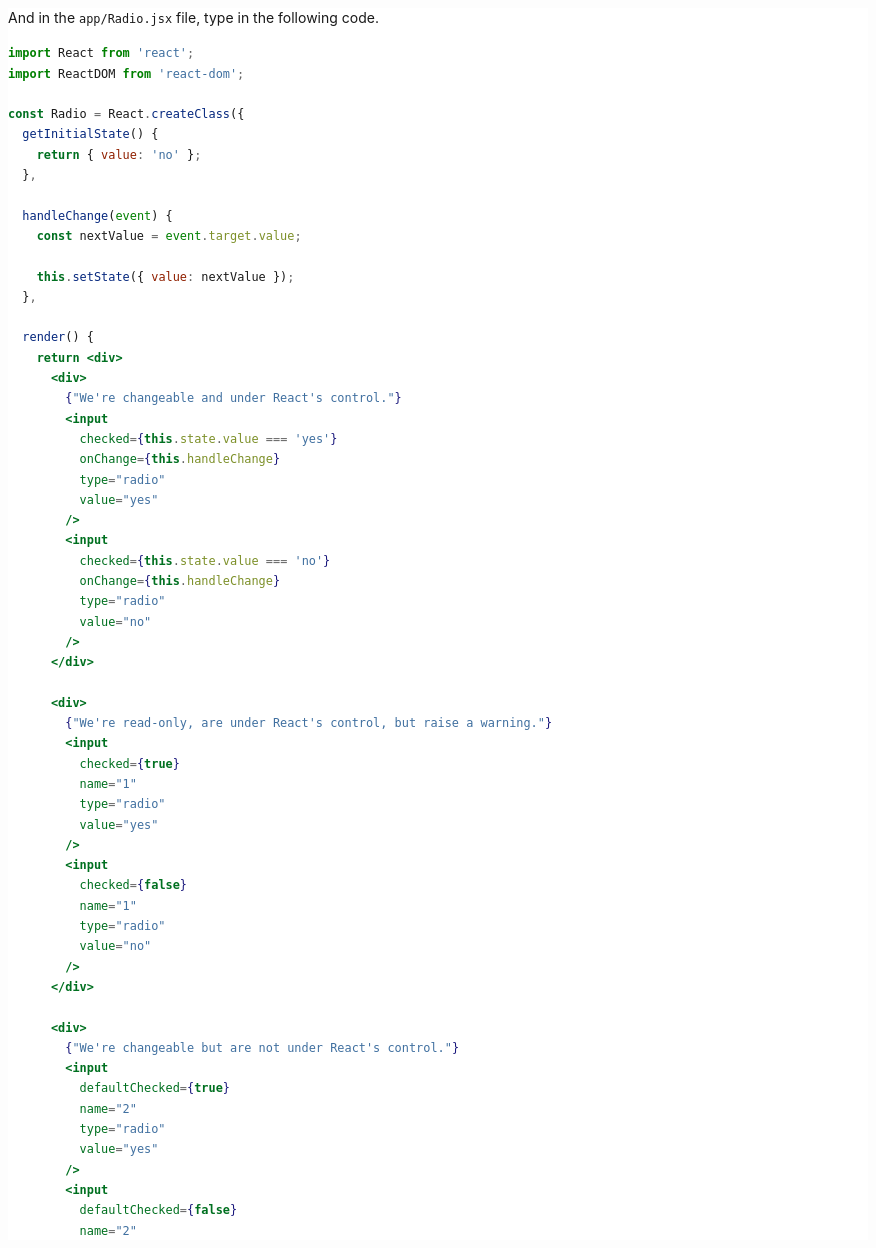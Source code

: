 ```html
```

And in the `app/Radio.jsx` file, type in the following code.

```jsx
import React from 'react';
import ReactDOM from 'react-dom';

const Radio = React.createClass({
  getInitialState() {
    return { value: 'no' };
  },

  handleChange(event) {
    const nextValue = event.target.value;

    this.setState({ value: nextValue });
  },

  render() {
    return <div>
      <div>
        {"We're changeable and under React's control."}
        <input
          checked={this.state.value === 'yes'}
          onChange={this.handleChange}
          type="radio"
          value="yes"
        />
        <input
          checked={this.state.value === 'no'}
          onChange={this.handleChange}
          type="radio"
          value="no"
        />
      </div>

      <div>
        {"We're read-only, are under React's control, but raise a warning."}
        <input
          checked={true}
          name="1"
          type="radio"
          value="yes"
        />
        <input
          checked={false}
          name="1"
          type="radio"
          value="no"
        />
      </div>

      <div>
        {"We're changeable but are not under React's control."}
        <input
          defaultChecked={true}
          name="2"
          type="radio"
          value="yes"
        />
        <input
          defaultChecked={false}
          name="2"
```